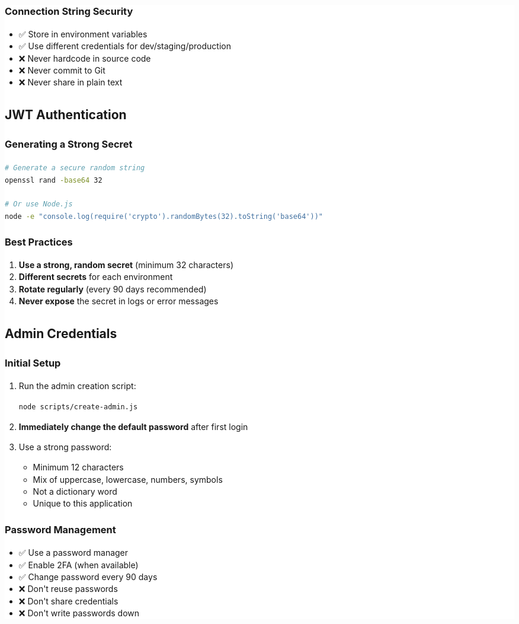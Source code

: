 ### Connection String Security

- ✅ Store in environment variables
- ✅ Use different credentials for dev/staging/production
- ❌ Never hardcode in source code
- ❌ Never commit to Git
- ❌ Never share in plain text

## JWT Authentication

### Generating a Strong Secret

```bash
# Generate a secure random string
openssl rand -base64 32

# Or use Node.js
node -e "console.log(require('crypto').randomBytes(32).toString('base64'))"
```

### Best Practices

1. **Use a strong, random secret** (minimum 32 characters)
2. **Different secrets** for each environment
3. **Rotate regularly** (every 90 days recommended)
4. **Never expose** the secret in logs or error messages

## Admin Credentials

### Initial Setup

1. Run the admin creation script:

   ```bash
   node scripts/create-admin.js
   ```

2. **Immediately change the default password** after first login

3. Use a strong password:
   - Minimum 12 characters
   - Mix of uppercase, lowercase, numbers, symbols
   - Not a dictionary word
   - Unique to this application

### Password Management

- ✅ Use a password manager
- ✅ Enable 2FA (when available)
- ✅ Change password every 90 days
- ❌ Don't reuse passwords
- ❌ Don't share credentials
- ❌ Don't write passwords down
